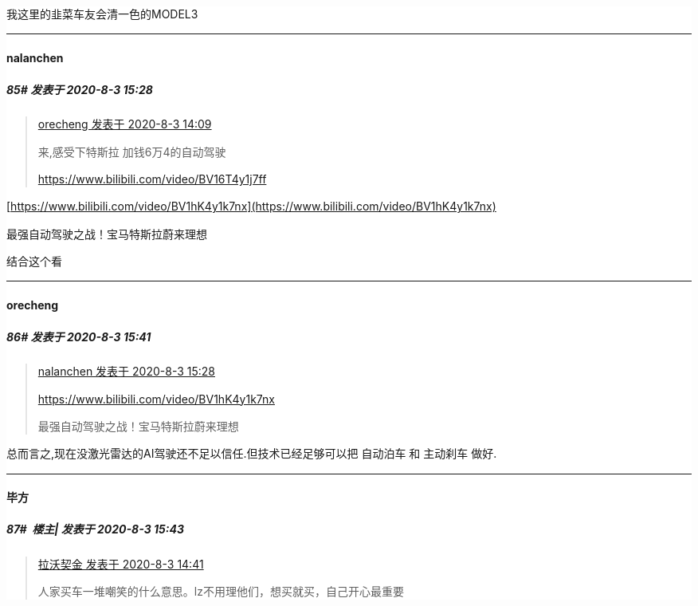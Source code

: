 
我这里的韭菜车友会清一色的MODEL3







*****

####  nalanchen  
##### 85#       发表于 2020-8-3 15:28



<blockquote><a href="httphttps://bbs.saraba1st.com/2b/forum.php?mod=redirect&amp;goto=findpost&amp;pid=48304300&amp;ptid=1952819" target="_blank">orecheng 发表于 2020-8-3 14:09</a>

来,感受下特斯拉 加钱6万4的自动驾驶


https://www.bilibili.com/video/BV16T4y1j7ff</blockquote>
[https://www.bilibili.com/video/BV1hK4y1k7nx](https://www.bilibili.com/video/BV1hK4y1k7nx) 

最强自动驾驶之战！宝马特斯拉蔚来理想


结合这个看







*****

####  orecheng  
##### 86#       发表于 2020-8-3 15:41



<blockquote><a href="httphttps://bbs.saraba1st.com/2b/forum.php?mod=redirect&amp;goto=findpost&amp;pid=48304994&amp;ptid=1952819" target="_blank">nalanchen 发表于 2020-8-3 15:28</a>

https://www.bilibili.com/video/BV1hK4y1k7nx 

最强自动驾驶之战！宝马特斯拉蔚来理想</blockquote>
总而言之,现在没激光雷达的AI驾驶还不足以信任.但技术已经足够可以把 自动泊车 和 主动刹车 做好.







*****

####  毕方  
##### 87#         楼主| 发表于 2020-8-3 15:43



<blockquote><a href="httphttps://bbs.saraba1st.com/2b/forum.php?mod=redirect&amp;goto=findpost&amp;pid=48304570&amp;ptid=1952819" target="_blank">拉沃契金 发表于 2020-8-3 14:41</a>

人家买车一堆嘲笑的什么意思。lz不用理他们，想买就买，自己开心最重要
